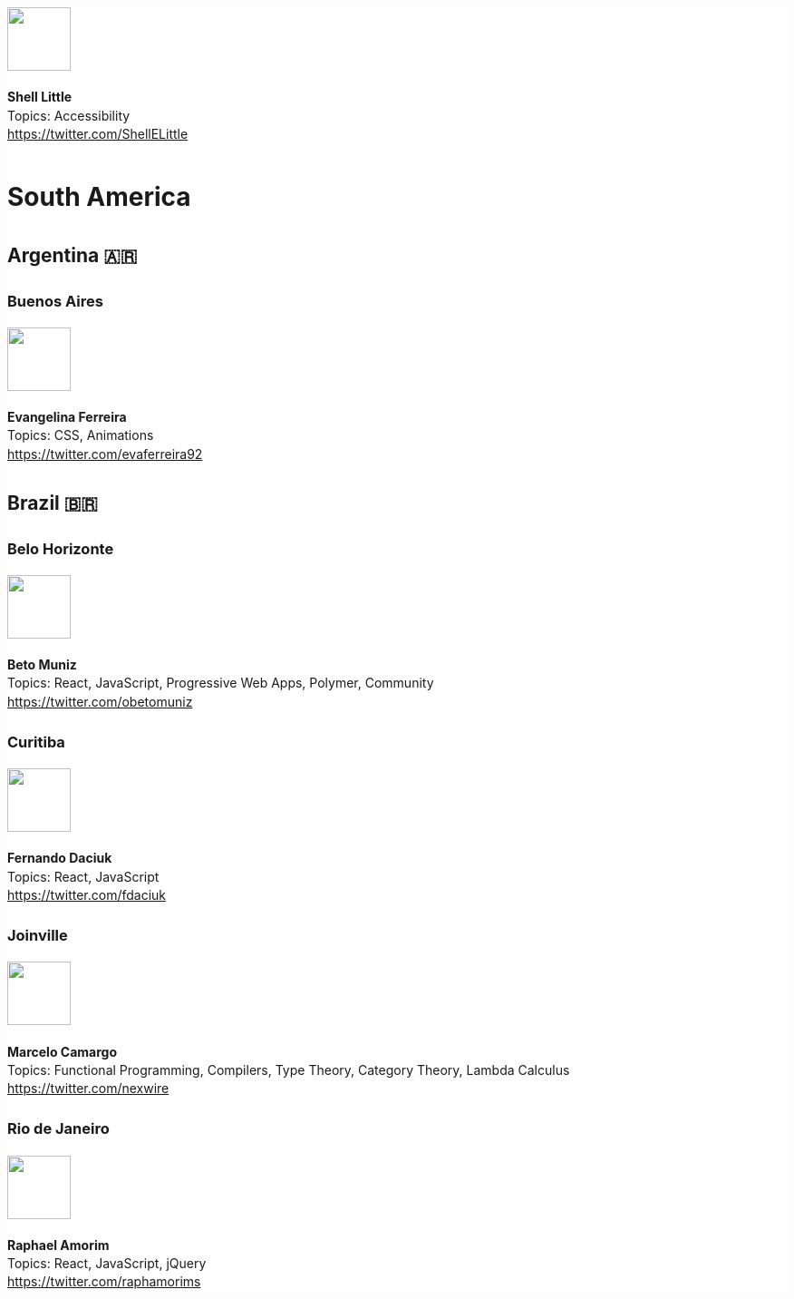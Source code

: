 <img src="https://res.cloudinary.com/dsscw65fc/image/twitter_name/ShellELittle" width="70" height="70" />

**Shell Little**  
Topics: Accessibility  
https://twitter.com/ShellELittle

South America
=============

Argentina 🇦🇷
------------

### Buenos Aires

<img src="https://res.cloudinary.com/dsscw65fc/image/twitter_name/evaferreira92" width="70" height="70" />

**Evangelina Ferreira**  
Topics: CSS, Animations  
https://twitter.com/evaferreira92

Brazil 🇧🇷
---------

### Belo Horizonte

<img src="https://res.cloudinary.com/dsscw65fc/image/twitter_name/obetomuniz" width="70" height="70" />

**Beto Muniz**  
Topics: React, JavaScript, Progressive Web Apps, Polymer, Community  
https://twitter.com/obetomuniz

### Curitiba

<img src="https://res.cloudinary.com/dsscw65fc/image/twitter_name/fdaciuk" width="70" height="70" />

**Fernando Daciuk**  
Topics: React, JavaScript  
https://twitter.com/fdaciuk

### Joinville

<img src="https://res.cloudinary.com/dsscw65fc/image/twitter_name/nexwire" width="70" height="70" />

**Marcelo Camargo**  
Topics: Functional Programming, Compilers, Type Theory, Category Theory, Lambda Calculus  
https://twitter.com/nexwire

### Rio de Janeiro

<img src="https://res.cloudinary.com/dsscw65fc/image/twitter_name/raphamorims" width="70" height="70" />

**Raphael Amorim**  
Topics: React, JavaScript, jQuery  
https://twitter.com/raphamorims
